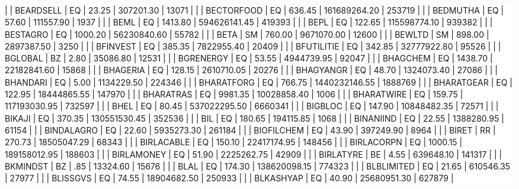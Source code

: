 |  | BEARDSELL | EQ | 23.25 | 307201.30 | 13071 |
|  | BECTORFOOD | EQ | 636.45 | 161689264.20 | 253719 |
|  | BEDMUTHA | EQ | 57.60 | 111557.90 | 1937 |
|  | BEML | EQ | 1413.80 | 594626141.45 | 419393 |
|  | BEPL | EQ | 122.65 | 115598774.10 | 939382 |
|  | BESTAGRO | EQ | 1000.20 | 56230840.60 | 55782 |
|  | BETA | SM | 760.00 | 9671070.00 | 12600 |
|  | BEWLTD | SM | 898.00 | 2897387.50 | 3250 |
|  | BFINVEST | EQ | 385.35 | 7822955.40 | 20409 |
|  | BFUTILITIE | EQ | 342.85 | 32777922.80 | 95526 |
|  | BGLOBAL | BZ | 2.80 | 35086.80 | 12531 |
|  | BGRENERGY | EQ | 53.55 | 4944739.95 | 92047 |
|  | BHAGCHEM | EQ | 1438.70 | 22182841.60 | 15868 |
|  | BHAGERIA | EQ | 128.15 | 2610710.05 | 20276 |
|  | BHAGYANGR | EQ | 48.70 | 1324073.40 | 27086 |
|  | BHANDARI | EQ | 5.00 | 1134229.50 | 224346 |
|  | BHARATFORG | EQ | 766.75 | 1440232146.55 | 1888769 |
|  | BHARATGEAR | EQ | 122.95 | 18444865.55 | 147970 |
|  | BHARATRAS | EQ | 9981.35 | 10028858.40 | 1006 |
|  | BHARATWIRE | EQ | 159.75 | 117193030.95 | 732597 |
|  | BHEL | EQ | 80.45 | 537022295.50 | 6660341 |
|  | BIGBLOC | EQ | 147.90 | 10848482.35 | 72571 |
|  | BIKAJI | EQ | 370.35 | 130551530.45 | 352536 |
|  | BIL | EQ | 180.65 | 194115.85 | 1068 |
|  | BINANIIND | EQ | 22.55 | 1388280.95 | 61154 |
|  | BINDALAGRO | EQ | 22.60 | 5935273.30 | 261184 |
|  | BIOFILCHEM | EQ | 43.90 | 397249.90 | 8964 |
|  | BIRET | RR | 270.73 | 18505047.29 | 68343 |
|  | BIRLACABLE | EQ | 150.10 | 22417174.95 | 148456 |
|  | BIRLACORPN | EQ | 1000.15 | 189158012.95 | 188603 |
|  | BIRLAMONEY | EQ | 51.90 | 2225262.75 | 42909 |
|  | BIRLATYRE | BE | 4.55 | 639648.10 | 141317 |
|  | BKMINDST | BZ | .85 | 13324.60 | 15676 |
|  | BLAL | EQ | 174.30 | 138620098.15 | 774323 |
|  | BLBLIMITED | EQ | 21.65 | 610546.35 | 27977 |
|  | BLISSGVS | EQ | 74.55 | 18904682.50 | 250933 |
|  | BLKASHYAP | EQ | 40.90 | 25680951.30 | 627879 |